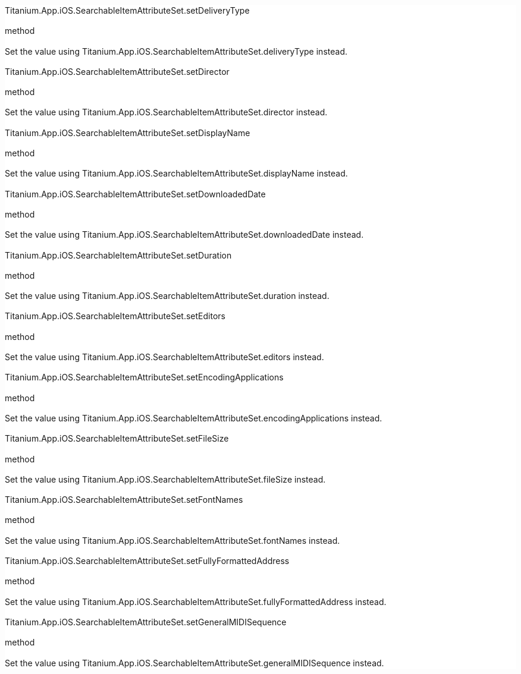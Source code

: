 Titanium.App.iOS.SearchableItemAttributeSet.setDeliveryType

method

Set the value using Titanium.App.iOS.SearchableItemAttributeSet.deliveryType instead.

Titanium.App.iOS.SearchableItemAttributeSet.setDirector

method

Set the value using Titanium.App.iOS.SearchableItemAttributeSet.director instead.

Titanium.App.iOS.SearchableItemAttributeSet.setDisplayName

method

Set the value using Titanium.App.iOS.SearchableItemAttributeSet.displayName instead.

Titanium.App.iOS.SearchableItemAttributeSet.setDownloadedDate

method

Set the value using Titanium.App.iOS.SearchableItemAttributeSet.downloadedDate instead.

Titanium.App.iOS.SearchableItemAttributeSet.setDuration

method

Set the value using Titanium.App.iOS.SearchableItemAttributeSet.duration instead.

Titanium.App.iOS.SearchableItemAttributeSet.setEditors

method

Set the value using Titanium.App.iOS.SearchableItemAttributeSet.editors instead.

Titanium.App.iOS.SearchableItemAttributeSet.setEncodingApplications

method

Set the value using Titanium.App.iOS.SearchableItemAttributeSet.encodingApplications instead.

Titanium.App.iOS.SearchableItemAttributeSet.setFileSize

method

Set the value using Titanium.App.iOS.SearchableItemAttributeSet.fileSize instead.

Titanium.App.iOS.SearchableItemAttributeSet.setFontNames

method

Set the value using Titanium.App.iOS.SearchableItemAttributeSet.fontNames instead.

Titanium.App.iOS.SearchableItemAttributeSet.setFullyFormattedAddress

method

Set the value using Titanium.App.iOS.SearchableItemAttributeSet.fullyFormattedAddress instead.

Titanium.App.iOS.SearchableItemAttributeSet.setGeneralMIDISequence

method

Set the value using Titanium.App.iOS.SearchableItemAttributeSet.generalMIDISequence instead.

